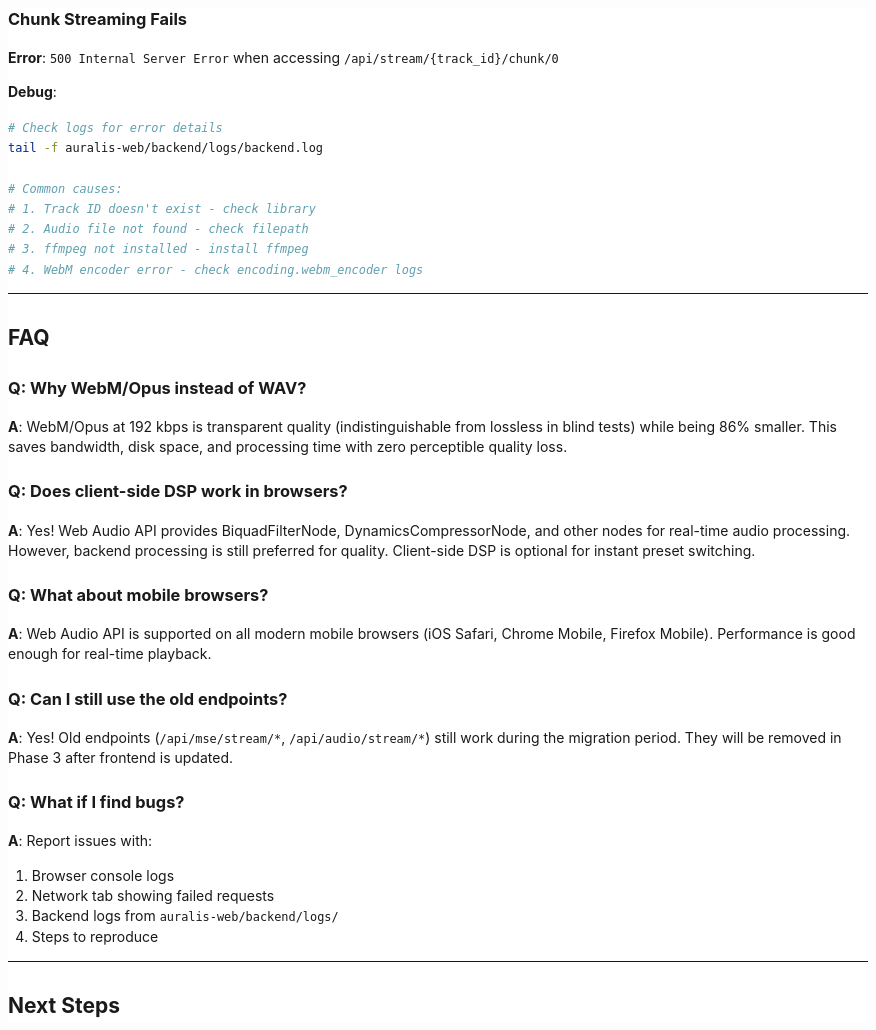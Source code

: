 ### Chunk Streaming Fails

**Error**: `500 Internal Server Error` when accessing `/api/stream/{track_id}/chunk/0`

**Debug**:
```bash
# Check logs for error details
tail -f auralis-web/backend/logs/backend.log

# Common causes:
# 1. Track ID doesn't exist - check library
# 2. Audio file not found - check filepath
# 3. ffmpeg not installed - install ffmpeg
# 4. WebM encoder error - check encoding.webm_encoder logs
```

---

## FAQ

### Q: Why WebM/Opus instead of WAV?

**A**: WebM/Opus at 192 kbps is transparent quality (indistinguishable from lossless in blind tests) while being 86% smaller. This saves bandwidth, disk space, and processing time with zero perceptible quality loss.

### Q: Does client-side DSP work in browsers?

**A**: Yes! Web Audio API provides BiquadFilterNode, DynamicsCompressorNode, and other nodes for real-time audio processing. However, backend processing is still preferred for quality. Client-side DSP is optional for instant preset switching.

### Q: What about mobile browsers?

**A**: Web Audio API is supported on all modern mobile browsers (iOS Safari, Chrome Mobile, Firefox Mobile). Performance is good enough for real-time playback.

### Q: Can I still use the old endpoints?

**A**: Yes! Old endpoints (`/api/mse/stream/*`, `/api/audio/stream/*`) still work during the migration period. They will be removed in Phase 3 after frontend is updated.

### Q: What if I find bugs?

**A**: Report issues with:
1. Browser console logs
2. Network tab showing failed requests
3. Backend logs from `auralis-web/backend/logs/`
4. Steps to reproduce

---

## Next Steps
